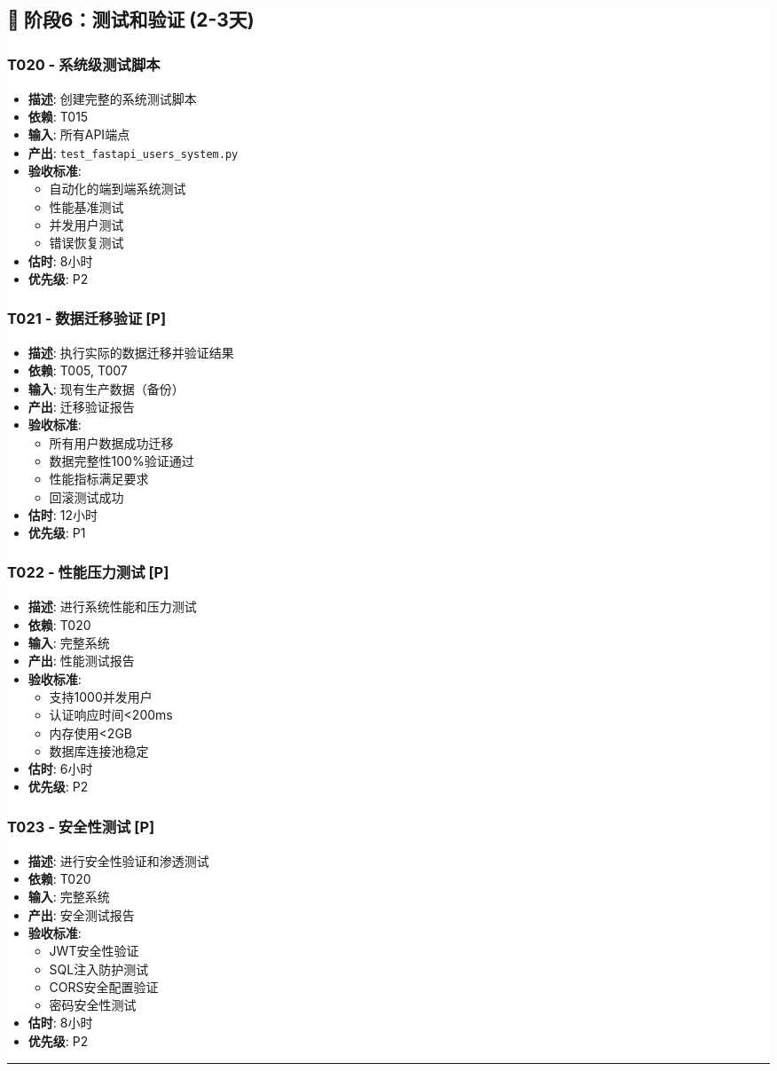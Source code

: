 
## 🧪 阶段6：测试和验证 (2-3天)

### T020 - 系统级测试脚本
- **描述**: 创建完整的系统测试脚本
- **依赖**: T015
- **输入**: 所有API端点
- **产出**: `test_fastapi_users_system.py`
- **验收标准**:
  - 自动化的端到端系统测试
  - 性能基准测试
  - 并发用户测试
  - 错误恢复测试
- **估时**: 8小时
- **优先级**: P2

### T021 - 数据迁移验证 [P]
- **描述**: 执行实际的数据迁移并验证结果
- **依赖**: T005, T007
- **输入**: 现有生产数据（备份）
- **产出**: 迁移验证报告
- **验收标准**:
  - 所有用户数据成功迁移
  - 数据完整性100%验证通过
  - 性能指标满足要求
  - 回滚测试成功
- **估时**: 12小时
- **优先级**: P1

### T022 - 性能压力测试 [P]
- **描述**: 进行系统性能和压力测试
- **依赖**: T020
- **输入**: 完整系统
- **产出**: 性能测试报告
- **验收标准**:
  - 支持1000并发用户
  - 认证响应时间<200ms
  - 内存使用<2GB
  - 数据库连接池稳定
- **估时**: 6小时
- **优先级**: P2

### T023 - 安全性测试 [P]
- **描述**: 进行安全性验证和渗透测试
- **依赖**: T020
- **输入**: 完整系统
- **产出**: 安全测试报告
- **验收标准**:
  - JWT安全性验证
  - SQL注入防护测试
  - CORS安全配置验证
  - 密码安全性测试
- **估时**: 8小时
- **优先级**: P2

---